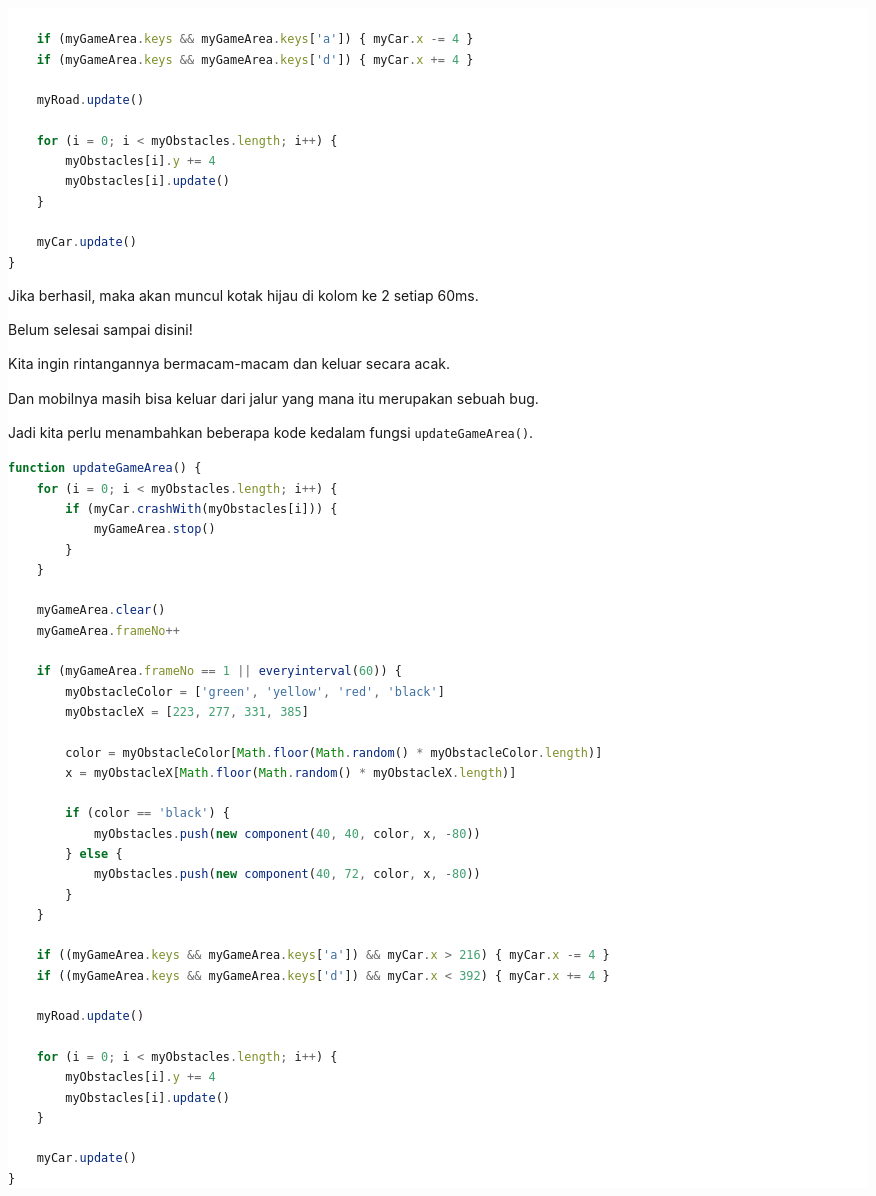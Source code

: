 ``` script.js

    if (myGameArea.keys && myGameArea.keys['a']) { myCar.x -= 4 }
    if (myGameArea.keys && myGameArea.keys['d']) { myCar.x += 4 }
    
    myRoad.update()

    for (i = 0; i < myObstacles.length; i++) {
        myObstacles[i].y += 4
        myObstacles[i].update()
    }

    myCar.update()
}
```

Jika berhasil, maka akan muncul kotak hijau di kolom ke 2 setiap 60ms.

Belum selesai sampai disini!

Kita ingin rintangannya bermacam-macam dan keluar secara acak.

Dan mobilnya masih bisa keluar dari jalur yang mana itu merupakan sebuah bug.

Jadi kita perlu menambahkan beberapa kode kedalam fungsi `updateGameArea()`.

``` script.js
function updateGameArea() {
    for (i = 0; i < myObstacles.length; i++) {
        if (myCar.crashWith(myObstacles[i])) {
            myGameArea.stop()
        }
    }

    myGameArea.clear()
    myGameArea.frameNo++

    if (myGameArea.frameNo == 1 || everyinterval(60)) {
        myObstacleColor = ['green', 'yellow', 'red', 'black']
        myObstacleX = [223, 277, 331, 385]
        
        color = myObstacleColor[Math.floor(Math.random() * myObstacleColor.length)]
        x = myObstacleX[Math.floor(Math.random() * myObstacleX.length)]

        if (color == 'black') {
            myObstacles.push(new component(40, 40, color, x, -80))
        } else {
            myObstacles.push(new component(40, 72, color, x, -80))
        }
    }

    if ((myGameArea.keys && myGameArea.keys['a']) && myCar.x > 216) { myCar.x -= 4 }
    if ((myGameArea.keys && myGameArea.keys['d']) && myCar.x < 392) { myCar.x += 4 }
    
    myRoad.update()

    for (i = 0; i < myObstacles.length; i++) {
        myObstacles[i].y += 4
        myObstacles[i].update()
    }

    myCar.update()
}
```
